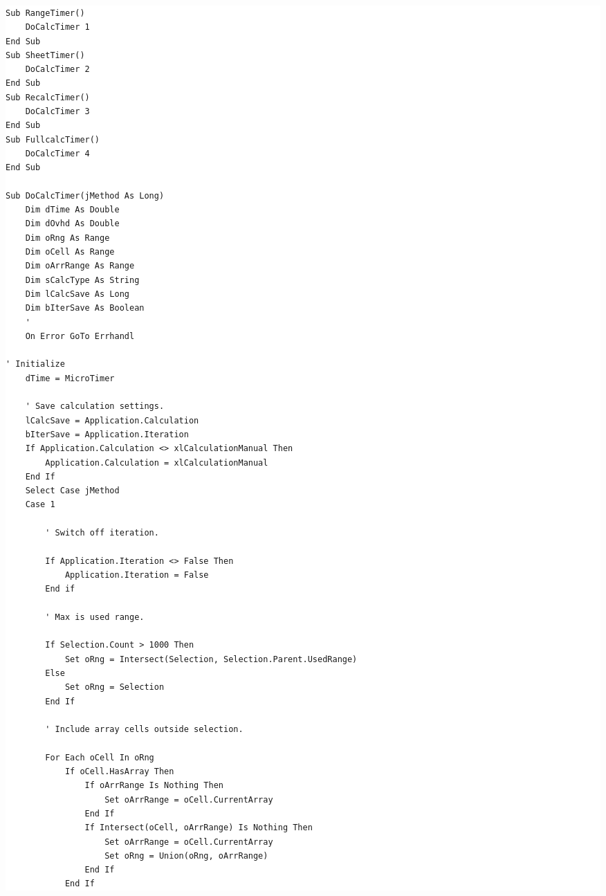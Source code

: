 ```
Sub RangeTimer()
    DoCalcTimer 1
End Sub
Sub SheetTimer()
    DoCalcTimer 2
End Sub
Sub RecalcTimer()
    DoCalcTimer 3
End Sub
Sub FullcalcTimer()
    DoCalcTimer 4
End Sub

Sub DoCalcTimer(jMethod As Long)
    Dim dTime As Double
    Dim dOvhd As Double
    Dim oRng As Range
    Dim oCell As Range
    Dim oArrRange As Range
    Dim sCalcType As String
    Dim lCalcSave As Long
    Dim bIterSave As Boolean
    '
    On Error GoTo Errhandl

' Initialize
    dTime = MicroTimer              

    ' Save calculation settings.
    lCalcSave = Application.Calculation
    bIterSave = Application.Iteration
    If Application.Calculation <> xlCalculationManual Then
        Application.Calculation = xlCalculationManual
    End If
    Select Case jMethod
    Case 1

        ' Switch off iteration.

        If Application.Iteration <> False Then
            Application.Iteration = False
        End if
        
        ' Max is used range.

        If Selection.Count > 1000 Then
            Set oRng = Intersect(Selection, Selection.Parent.UsedRange)
        Else
            Set oRng = Selection
        End If

        ' Include array cells outside selection.

        For Each oCell In oRng
            If oCell.HasArray Then
                If oArrRange Is Nothing Then 
                    Set oArrRange = oCell.CurrentArray
                End If
                If Intersect(oCell, oArrRange) Is Nothing Then
                    Set oArrRange = oCell.CurrentArray
                    Set oRng = Union(oRng, oArrRange)
                End If
            End If
```
